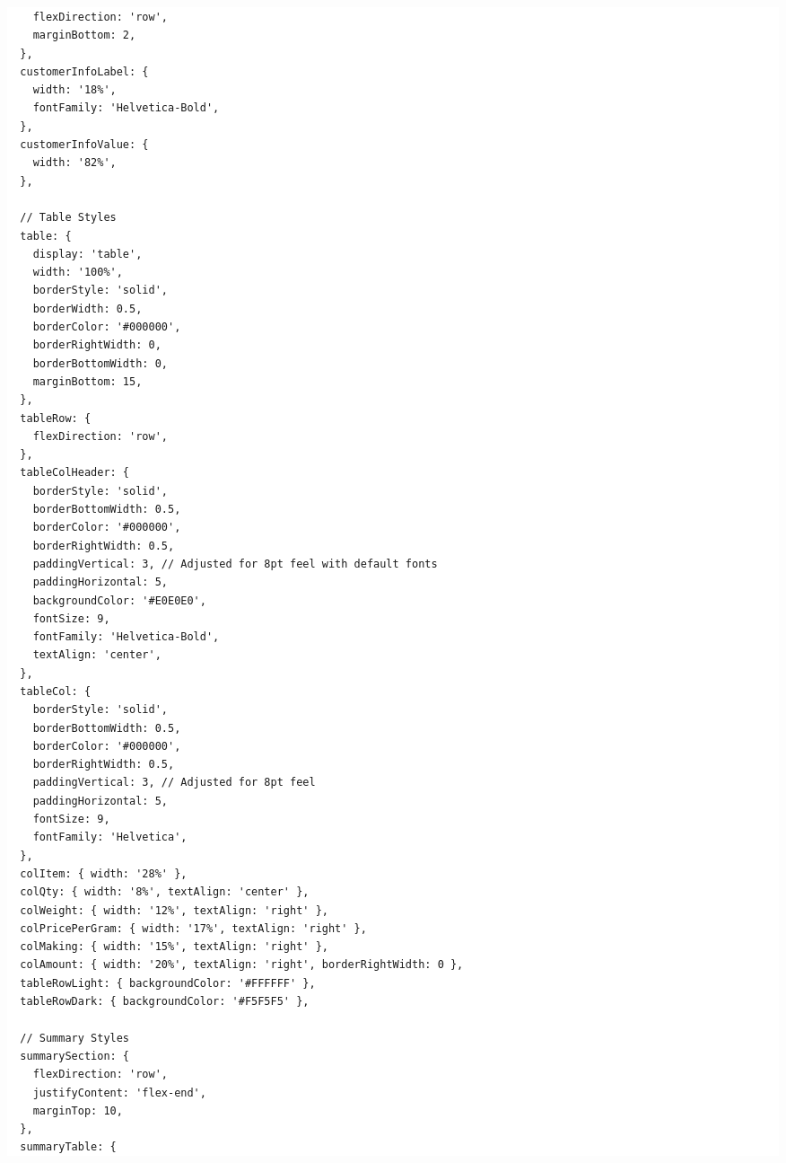 ```tsx
    flexDirection: 'row',
    marginBottom: 2,
  },
  customerInfoLabel: {
    width: '18%',
    fontFamily: 'Helvetica-Bold',
  },
  customerInfoValue: {
    width: '82%',
  },

  // Table Styles
  table: {
    display: 'table',
    width: '100%',
    borderStyle: 'solid',
    borderWidth: 0.5,
    borderColor: '#000000',
    borderRightWidth: 0,
    borderBottomWidth: 0,
    marginBottom: 15,
  },
  tableRow: {
    flexDirection: 'row',
  },
  tableColHeader: {
    borderStyle: 'solid',
    borderBottomWidth: 0.5,
    borderColor: '#000000',
    borderRightWidth: 0.5,
    paddingVertical: 3, // Adjusted for 8pt feel with default fonts
    paddingHorizontal: 5,
    backgroundColor: '#E0E0E0',
    fontSize: 9,
    fontFamily: 'Helvetica-Bold',
    textAlign: 'center',
  },
  tableCol: {
    borderStyle: 'solid',
    borderBottomWidth: 0.5,
    borderColor: '#000000',
    borderRightWidth: 0.5,
    paddingVertical: 3, // Adjusted for 8pt feel
    paddingHorizontal: 5,
    fontSize: 9,
    fontFamily: 'Helvetica',
  },
  colItem: { width: '28%' },
  colQty: { width: '8%', textAlign: 'center' },
  colWeight: { width: '12%', textAlign: 'right' },
  colPricePerGram: { width: '17%', textAlign: 'right' },
  colMaking: { width: '15%', textAlign: 'right' },
  colAmount: { width: '20%', textAlign: 'right', borderRightWidth: 0 },
  tableRowLight: { backgroundColor: '#FFFFFF' },
  tableRowDark: { backgroundColor: '#F5F5F5' },

  // Summary Styles
  summarySection: {
    flexDirection: 'row',
    justifyContent: 'flex-end',
    marginTop: 10,
  },
  summaryTable: {
```